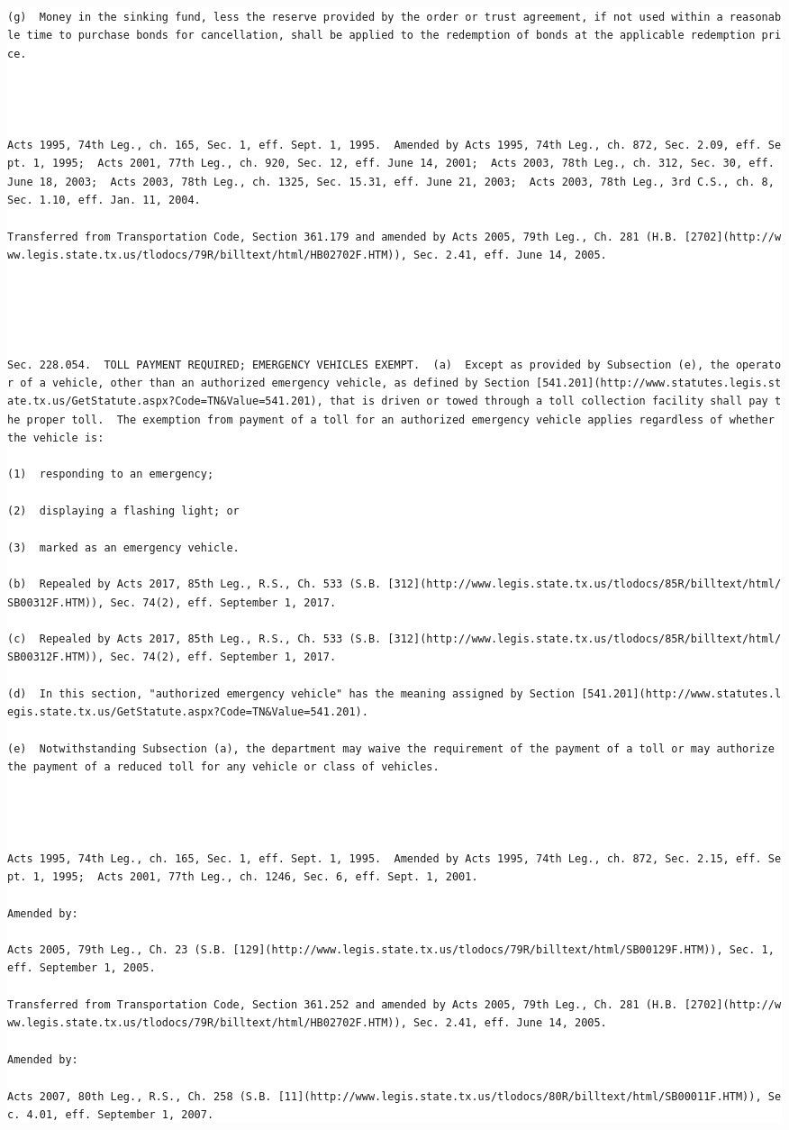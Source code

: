     (g)  Money in the sinking fund, less the reserve provided by the order or trust agreement, if not used within a reasonable time to purchase bonds for cancellation, shall be applied to the redemption of bonds at the applicable redemption price.
    
    
    
    
    Acts 1995, 74th Leg., ch. 165, Sec. 1, eff. Sept. 1, 1995.  Amended by Acts 1995, 74th Leg., ch. 872, Sec. 2.09, eff. Sept. 1, 1995;  Acts 2001, 77th Leg., ch. 920, Sec. 12, eff. June 14, 2001;  Acts 2003, 78th Leg., ch. 312, Sec. 30, eff. June 18, 2003;  Acts 2003, 78th Leg., ch. 1325, Sec. 15.31, eff. June 21, 2003;  Acts 2003, 78th Leg., 3rd C.S., ch. 8, Sec. 1.10, eff. Jan. 11, 2004.
    
    Transferred from Transportation Code, Section 361.179 and amended by Acts 2005, 79th Leg., Ch. 281 (H.B. [2702](http://www.legis.state.tx.us/tlodocs/79R/billtext/html/HB02702F.HTM)), Sec. 2.41, eff. June 14, 2005.
    
    
    
    
    
    Sec. 228.054.  TOLL PAYMENT REQUIRED; EMERGENCY VEHICLES EXEMPT.  (a)  Except as provided by Subsection (e), the operator of a vehicle, other than an authorized emergency vehicle, as defined by Section [541.201](http://www.statutes.legis.state.tx.us/GetStatute.aspx?Code=TN&Value=541.201), that is driven or towed through a toll collection facility shall pay the proper toll.  The exemption from payment of a toll for an authorized emergency vehicle applies regardless of whether the vehicle is:
    
    (1)  responding to an emergency;
    
    (2)  displaying a flashing light; or
    
    (3)  marked as an emergency vehicle.
    
    (b)  Repealed by Acts 2017, 85th Leg., R.S., Ch. 533 (S.B. [312](http://www.legis.state.tx.us/tlodocs/85R/billtext/html/SB00312F.HTM)), Sec. 74(2), eff. September 1, 2017.
    
    (c)  Repealed by Acts 2017, 85th Leg., R.S., Ch. 533 (S.B. [312](http://www.legis.state.tx.us/tlodocs/85R/billtext/html/SB00312F.HTM)), Sec. 74(2), eff. September 1, 2017.
    
    (d)  In this section, "authorized emergency vehicle" has the meaning assigned by Section [541.201](http://www.statutes.legis.state.tx.us/GetStatute.aspx?Code=TN&Value=541.201).
    
    (e)  Notwithstanding Subsection (a), the department may waive the requirement of the payment of a toll or may authorize the payment of a reduced toll for any vehicle or class of vehicles.
    
    
    
    
    Acts 1995, 74th Leg., ch. 165, Sec. 1, eff. Sept. 1, 1995.  Amended by Acts 1995, 74th Leg., ch. 872, Sec. 2.15, eff. Sept. 1, 1995;  Acts 2001, 77th Leg., ch. 1246, Sec. 6, eff. Sept. 1, 2001.
    
    Amended by: 
    
    Acts 2005, 79th Leg., Ch. 23 (S.B. [129](http://www.legis.state.tx.us/tlodocs/79R/billtext/html/SB00129F.HTM)), Sec. 1, eff. September 1, 2005.
    
    Transferred from Transportation Code, Section 361.252 and amended by Acts 2005, 79th Leg., Ch. 281 (H.B. [2702](http://www.legis.state.tx.us/tlodocs/79R/billtext/html/HB02702F.HTM)), Sec. 2.41, eff. June 14, 2005.
    
    Amended by: 
    
    Acts 2007, 80th Leg., R.S., Ch. 258 (S.B. [11](http://www.legis.state.tx.us/tlodocs/80R/billtext/html/SB00011F.HTM)), Sec. 4.01, eff. September 1, 2007.
    